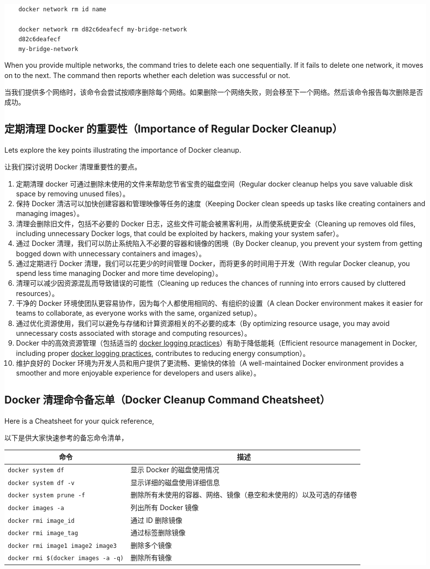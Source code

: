 ```bash
    docker network rm id name

    docker network rm d82c6deafecf my-bridge-network 
    d82c6deafecf
    my-bridge-network
```

When you provide multiple networks, the command tries to delete each one sequentially. If it fails to delete one network, it moves on to the next. The command then reports whether each deletion was successful or not.

当我们提供多个网络时，该命令会尝试按顺序删除每个网络。如果删除一个网络失败，则会移至下一个网络。然后该命令报告每次删除是否成功。


定期清理 Docker 的重要性（Importance of Regular Docker Cleanup）
------------------------------------

Lets explore the key points illustrating the importance of Docker cleanup.

让我们探讨说明 Docker 清理重要性的要点。

1.  定期清理 docker 可通过删除未使用的文件来帮助您节省宝贵的磁盘空间（Regular docker cleanup helps you save valuable disk space by removing unused files）。
2.  保持 Docker 清洁可以加快创建容器和管理映像等任务的速度（Keeping Docker clean speeds up tasks like creating containers and managing images）。
3.  清理会删除旧文件，包括不必要的 Docker 日志，这些文件可能会被黑客利用，从而使系统更安全（Cleaning up removes old files, including unnecessary Docker logs, that could be exploited by hackers, making your system safer）。
4.  通过 Docker 清理，我们可以防止系统陷入不必要的容器和镜像的困境（By Docker cleanup, you prevent your system from getting bogged down with unnecessary containers and images）。
5.  通过定期进行 Docker 清理，我们可以花更少的时间管理 Docker，而将更多的时间用于开发（With regular Docker cleanup, you spend less time managing Docker and more time developing）。
6.  清理可以减少因资源混乱而导致错误的可能性（Cleaning up reduces the chances of running into errors caused by cluttered resources）。
7.  干净的 Docker 环境使团队更容易协作，因为每个人都使用相同的、有组织的设置（A clean Docker environment makes it easier for teams to collaborate, as everyone works with the same, organized setup）。
8.  通过优化资源使用，我们可以避免与存储和计算资源相关的不必要的成本（By optimizing resource usage, you may avoid unnecessary costs associated with storage and computing resources）。
9.  Docker 中的高效资源管理（包括适当的 [docker logging practices](https://www.atatus.com/blog/docker-logging-best-practices/)）有助于降低能耗（Efficient resource management in Docker, including proper [docker logging practices](https://www.atatus.com/blog/docker-logging-best-practices/), contributes to reducing energy consumption）。
10.  维护良好的 Docker 环境为开发人员和用户提供了更流畅、更愉快的体验（A well-maintained Docker environment provides a smoother and more enjoyable experience for developers and users alike）。

Docker 清理命令备忘单（Docker Cleanup Command Cheatsheet）
---------------------------------

Here is a Cheatsheet for your quick reference,

以下是供大家快速参考的备忘命令清单，

| 命令 | 描述 |
|---|---|
| `docker system df` | 显示 Docker 的磁盘使用情况 |
| `docker system df -v` | 显示详细的磁盘使用详细信息 |
| `docker system prune -f` | 删除所有未使用的容器、网络、镜像（悬空和未使用的）以及可选的存储卷 |
| `docker images -a` | 列出所有 Docker 镜像 |
| `docker rmi image_id` | 通过 ID 删除镜像 |
| `docker rmi image_tag` | 通过标签删除镜像 |
| `docker rmi image1 image2 image3` | 删除多个镜像 |
| `docker rmi $(docker images -a -q)` | 删除所有镜像 |